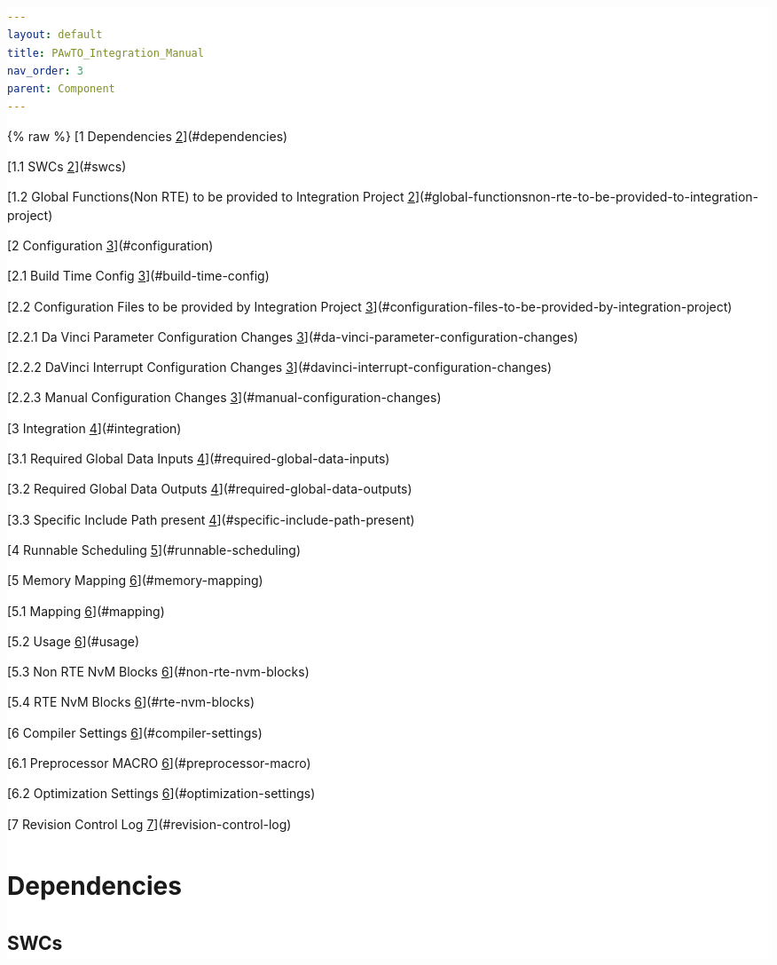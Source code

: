 ```yaml
---
layout: default
title: PAwTO_Integration_Manual
nav_order: 3
parent: Component
---
```

{% raw %}
[1 Dependencies [2](#dependencies)](#dependencies)

[1.1 SWCs [2](#swcs)](#swcs)

[1.2 Global Functions(Non RTE) to be provided to Integration Project
[2](#global-functionsnon-rte-to-be-provided-to-integration-project)](#global-functionsnon-rte-to-be-provided-to-integration-project)

[2 Configuration [3](#configuration)](#configuration)

[2.1 Build Time Config [3](#build-time-config)](#build-time-config)

[2.2 Configuration Files to be provided by Integration Project
[3](#configuration-files-to-be-provided-by-integration-project)](#configuration-files-to-be-provided-by-integration-project)

[2.2.1 Da Vinci Parameter Configuration Changes
[3](#da-vinci-parameter-configuration-changes)](#da-vinci-parameter-configuration-changes)

[2.2.2 DaVinci Interrupt Configuration Changes
[3](#davinci-interrupt-configuration-changes)](#davinci-interrupt-configuration-changes)

[2.2.3 Manual Configuration Changes
[3](#manual-configuration-changes)](#manual-configuration-changes)

[3 Integration [4](#integration)](#integration)

[3.1 Required Global Data Inputs
[4](#required-global-data-inputs)](#required-global-data-inputs)

[3.2 Required Global Data Outputs
[4](#required-global-data-outputs)](#required-global-data-outputs)

[3.3 Specific Include Path present
[4](#specific-include-path-present)](#specific-include-path-present)

[4 Runnable Scheduling [5](#runnable-scheduling)](#runnable-scheduling)

[5 Memory Mapping [6](#memory-mapping)](#memory-mapping)

[5.1 Mapping [6](#mapping)](#mapping)

[5.2 Usage [6](#usage)](#usage)

[5.3 Non RTE NvM Blocks [6](#non-rte-nvm-blocks)](#non-rte-nvm-blocks)

[5.4 RTE NvM Blocks [6](#rte-nvm-blocks)](#rte-nvm-blocks)

[6 Compiler Settings [6](#compiler-settings)](#compiler-settings)

[6.1 Preprocessor MACRO [6](#preprocessor-macro)](#preprocessor-macro)

[6.2 Optimization Settings
[6](#optimization-settings)](#optimization-settings)

[7 Revision Control Log
[7](#revision-control-log)](#revision-control-log)

# Dependencies

## SWCs
